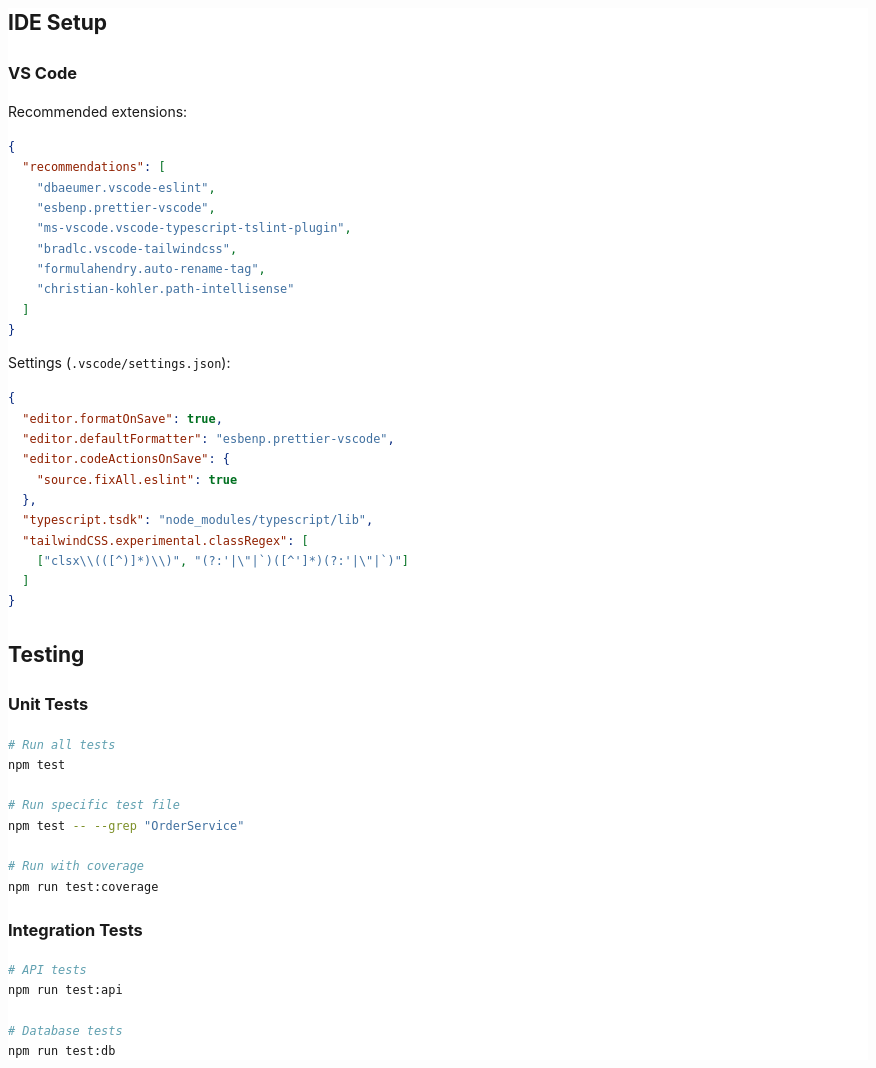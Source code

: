 ## IDE Setup

### VS Code

Recommended extensions:
```json
{
  "recommendations": [
    "dbaeumer.vscode-eslint",
    "esbenp.prettier-vscode",
    "ms-vscode.vscode-typescript-tslint-plugin",
    "bradlc.vscode-tailwindcss",
    "formulahendry.auto-rename-tag",
    "christian-kohler.path-intellisense"
  ]
}
```

Settings (`.vscode/settings.json`):
```json
{
  "editor.formatOnSave": true,
  "editor.defaultFormatter": "esbenp.prettier-vscode",
  "editor.codeActionsOnSave": {
    "source.fixAll.eslint": true
  },
  "typescript.tsdk": "node_modules/typescript/lib",
  "tailwindCSS.experimental.classRegex": [
    ["clsx\\(([^)]*)\\)", "(?:'|\"|`)([^']*)(?:'|\"|`)"]
  ]
}
```

## Testing

### Unit Tests
```bash
# Run all tests
npm test

# Run specific test file
npm test -- --grep "OrderService"

# Run with coverage
npm run test:coverage
```

### Integration Tests
```bash
# API tests
npm run test:api

# Database tests
npm run test:db
```
